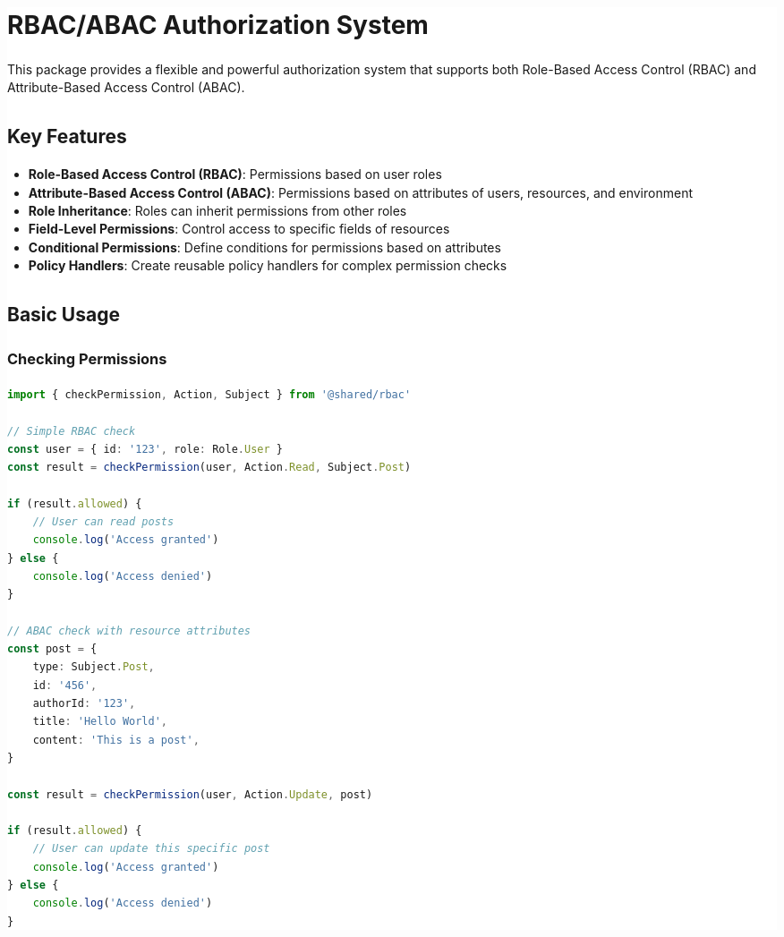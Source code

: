 # RBAC/ABAC Authorization System

This package provides a flexible and powerful authorization system that supports both Role-Based Access Control (RBAC) and Attribute-Based Access Control (ABAC).

## Key Features

- **Role-Based Access Control (RBAC)**: Permissions based on user roles
- **Attribute-Based Access Control (ABAC)**: Permissions based on attributes of users, resources, and environment
- **Role Inheritance**: Roles can inherit permissions from other roles
- **Field-Level Permissions**: Control access to specific fields of resources
- **Conditional Permissions**: Define conditions for permissions based on attributes
- **Policy Handlers**: Create reusable policy handlers for complex permission checks

## Basic Usage

### Checking Permissions

```typescript
import { checkPermission, Action, Subject } from '@shared/rbac'

// Simple RBAC check
const user = { id: '123', role: Role.User }
const result = checkPermission(user, Action.Read, Subject.Post)

if (result.allowed) {
	// User can read posts
	console.log('Access granted')
} else {
	console.log('Access denied')
}

// ABAC check with resource attributes
const post = {
	type: Subject.Post,
	id: '456',
	authorId: '123',
	title: 'Hello World',
	content: 'This is a post',
}

const result = checkPermission(user, Action.Update, post)

if (result.allowed) {
	// User can update this specific post
	console.log('Access granted')
} else {
	console.log('Access denied')
}
```
